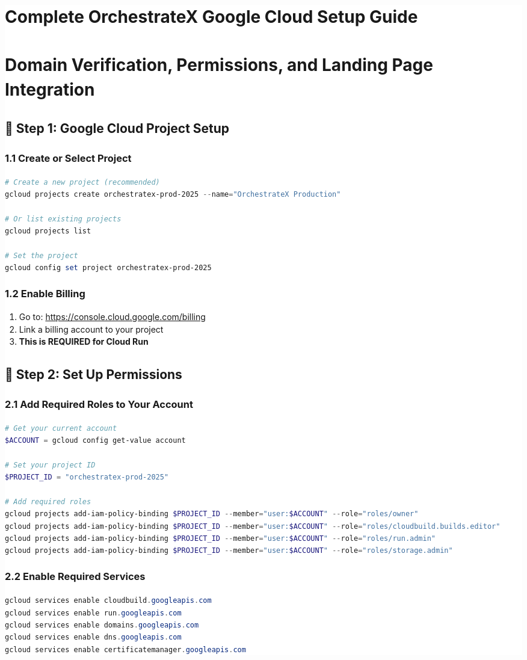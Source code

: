 # Complete OrchestrateX Google Cloud Setup Guide
# Domain Verification, Permissions, and Landing Page Integration

## 🎯 Step 1: Google Cloud Project Setup

### 1.1 Create or Select Project
```powershell
# Create a new project (recommended)
gcloud projects create orchestratex-prod-2025 --name="OrchestrateX Production"

# Or list existing projects
gcloud projects list

# Set the project
gcloud config set project orchestratex-prod-2025
```

### 1.2 Enable Billing
1. Go to: https://console.cloud.google.com/billing
2. Link a billing account to your project
3. **This is REQUIRED for Cloud Run**

## 🔐 Step 2: Set Up Permissions

### 2.1 Add Required Roles to Your Account
```powershell
# Get your current account
$ACCOUNT = gcloud config get-value account

# Set your project ID
$PROJECT_ID = "orchestratex-prod-2025"

# Add required roles
gcloud projects add-iam-policy-binding $PROJECT_ID --member="user:$ACCOUNT" --role="roles/owner"
gcloud projects add-iam-policy-binding $PROJECT_ID --member="user:$ACCOUNT" --role="roles/cloudbuild.builds.editor"
gcloud projects add-iam-policy-binding $PROJECT_ID --member="user:$ACCOUNT" --role="roles/run.admin"
gcloud projects add-iam-policy-binding $PROJECT_ID --member="user:$ACCOUNT" --role="roles/storage.admin"
```

### 2.2 Enable Required Services
```powershell
gcloud services enable cloudbuild.googleapis.com
gcloud services enable run.googleapis.com
gcloud services enable domains.googleapis.com
gcloud services enable dns.googleapis.com
gcloud services enable certificatemanager.googleapis.com
```
